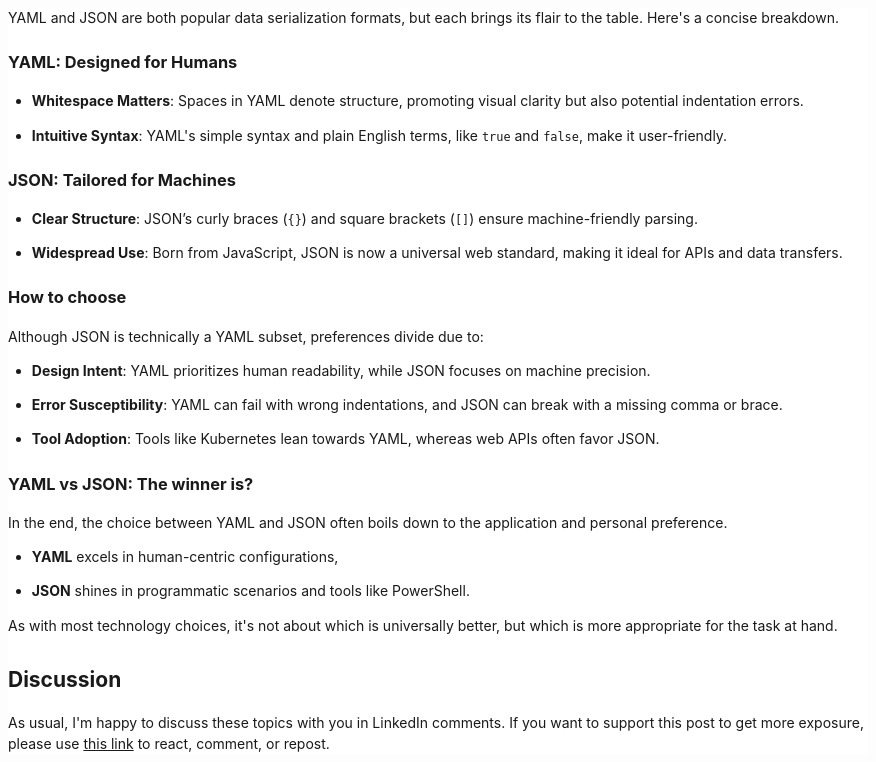 YAML and JSON are both popular data serialization formats, but each brings its flair to the table. Here's a concise breakdown.

### YAML: Designed for Humans

- **Whitespace Matters**: Spaces in YAML denote structure, promoting visual clarity but also potential indentation errors.
  
- **Intuitive Syntax**: YAML's simple syntax and plain English terms, like `true` and `false`, make it user-friendly.


### JSON: Tailored for Machines

- **Clear Structure**: JSON’s curly braces (`{}`) and square brackets (`[]`) ensure machine-friendly parsing.

- **Widespread Use**: Born from JavaScript, JSON is now a universal web standard, making it ideal for APIs and data transfers.

### How to choose

Although JSON is technically a YAML subset, preferences divide due to:

- **Design Intent**: YAML prioritizes human readability, while JSON focuses on machine precision.
  
- **Error Susceptibility**: YAML can fail with wrong indentations, and JSON can break with a missing comma or brace.

- **Tool Adoption**: Tools like Kubernetes lean towards YAML, whereas web APIs often favor JSON.

### YAML vs JSON: The winner is?

In the end, the choice between YAML and JSON often boils down to the application and personal preference. 

- **YAML** excels in human-centric configurations,
  
- **JSON** shines in programmatic scenarios and tools like PowerShell.

As with most technology choices, it's not about which is universally better, but which is more appropriate for the task at hand.

## Discussion

As usual, I'm happy to discuss these topics with you in LinkedIn comments. If you want to support this post to get more exposure, please use [this link](https://www.linkedin.com/feed/update/urn:li:share:7125831792896417792/) to react, comment, or repost.